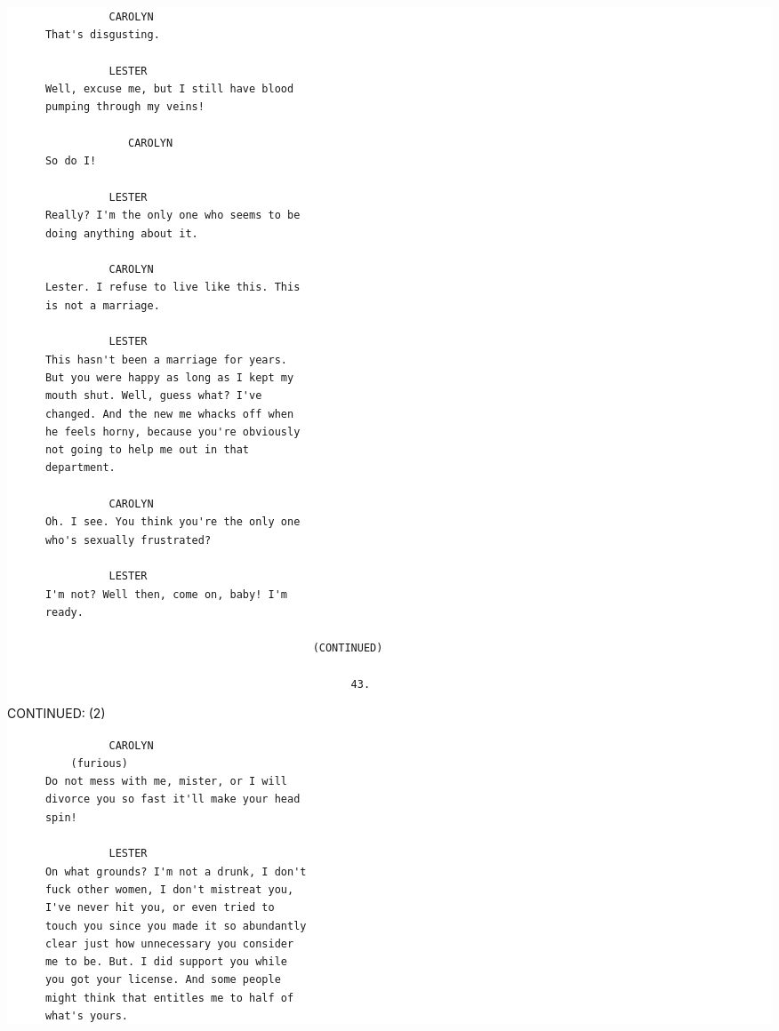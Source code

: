                     CAROLYN
          That's disgusting.

                    LESTER
          Well, excuse me, but I still have blood
          pumping through my veins!

                       CAROLYN
          So do I!

                    LESTER
          Really? I'm the only one who seems to be
          doing anything about it.

                    CAROLYN
          Lester. I refuse to live like this. This
          is not a marriage.

                    LESTER
          This hasn't been a marriage for years.
          But you were happy as long as I kept my
          mouth shut. Well, guess what? I've
          changed. And the new me whacks off when
          he feels horny, because you're obviously
          not going to help me out in that
          department.

                    CAROLYN
          Oh. I see. You think you're the only one
          who's sexually frustrated?

                    LESTER
          I'm not? Well then, come on, baby! I'm
          ready.

                                                    (CONTINUED)

                                                          43.
CONTINUED: (2)


                    CAROLYN
              (furious)
          Do not mess with me, mister, or I will
          divorce you so fast it'll make your head
          spin!

                    LESTER
          On what grounds? I'm not a drunk, I don't
          fuck other women, I don't mistreat you,
          I've never hit you, or even tried to
          touch you since you made it so abundantly
          clear just how unnecessary you consider
          me to be. But. I did support you while
          you got your license. And some people
          might think that entitles me to half of
          what's yours.

